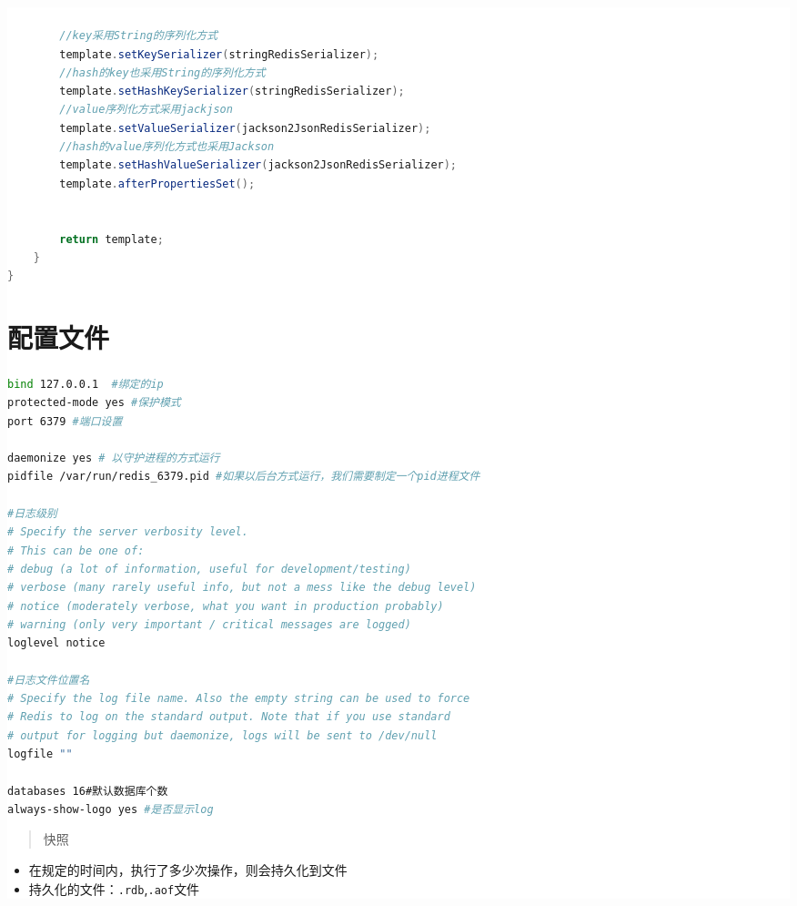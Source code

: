 ```java

        //key采用String的序列化方式
        template.setKeySerializer(stringRedisSerializer);
        //hash的key也采用String的序列化方式
        template.setHashKeySerializer(stringRedisSerializer);
        //value序列化方式采用jackjson
        template.setValueSerializer(jackson2JsonRedisSerializer);
        //hash的value序列化方式也采用Jackson
        template.setHashValueSerializer(jackson2JsonRedisSerializer);
        template.afterPropertiesSet();


        return template;
    }
}
```

# 配置文件

```bash
bind 127.0.0.1  #绑定的ip
protected-mode yes #保护模式
port 6379 #端口设置

daemonize yes # 以守护进程的方式运行
pidfile /var/run/redis_6379.pid #如果以后台方式运行，我们需要制定一个pid进程文件

#日志级别
# Specify the server verbosity level.
# This can be one of:
# debug (a lot of information, useful for development/testing)
# verbose (many rarely useful info, but not a mess like the debug level)
# notice (moderately verbose, what you want in production probably)
# warning (only very important / critical messages are logged)
loglevel notice

#日志文件位置名
# Specify the log file name. Also the empty string can be used to force
# Redis to log on the standard output. Note that if you use standard
# output for logging but daemonize, logs will be sent to /dev/null
logfile ""

databases 16#默认数据库个数
always-show-logo yes #是否显示log
```

> 快照

+ 在规定的时间内，执行了多少次操作，则会持久化到文件
+ 持久化的文件：`.rdb`,`.aof`文件
